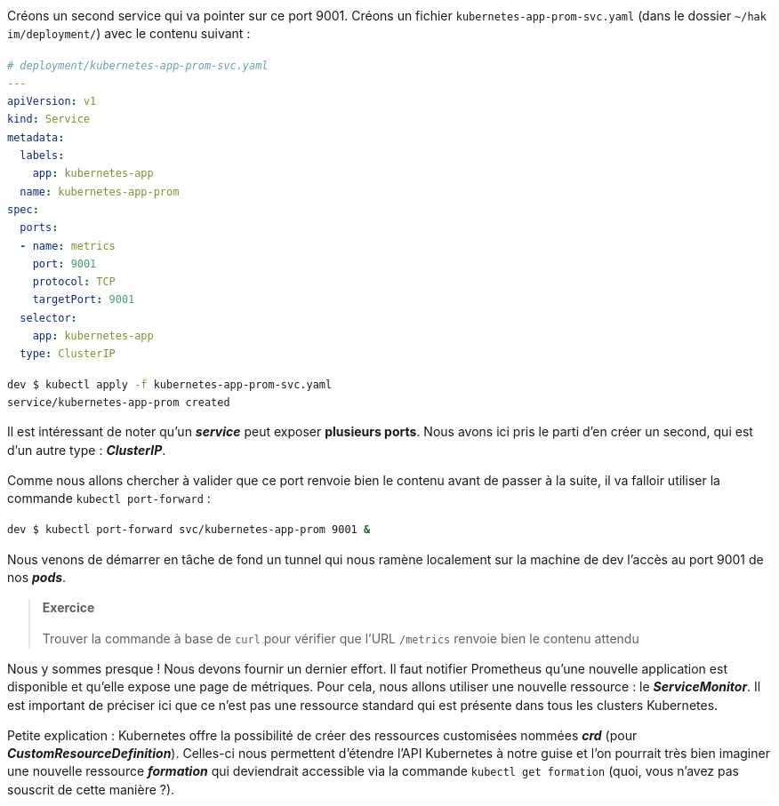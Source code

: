 Créons un second service qui va pointer sur ce port 9001. Créons un fichier `kubernetes-app-prom-svc.yaml` (dans le dossier  `~/hakim/deployment/`) avec le contenu suivant :

```yaml
# deployment/kubernetes-app-prom-svc.yaml
---
apiVersion: v1
kind: Service
metadata:
  labels:
    app: kubernetes-app
  name: kubernetes-app-prom
spec:
  ports:
  - name: metrics
    port: 9001
    protocol: TCP
    targetPort: 9001
  selector:
    app: kubernetes-app
  type: ClusterIP
```

```sh
dev $ kubectl apply -f kubernetes-app-prom-svc.yaml
service/kubernetes-app-prom created
```

Il est intéressant de noter qu’un ***service*** peut exposer **plusieurs ports**. Nous avons ici pris le parti d’en créer un second, qui est d’un autre type : ***ClusterIP***.

Comme nous allons chercher à valider que ce port renvoie bien le contenu avant de passer à la suite, il va falloir utiliser la commande `kubectl port-forward` :

```sh
dev $ kubectl port-forward svc/kubernetes-app-prom 9001 &
```

Nous venons de démarrer en tâche de fond un tunnel qui nous ramène localement sur la machine de dev l’accès au port 9001 de nos ***pods***.

> **Exercice**
>
> Trouver la commande à base de `curl` pour vérifier que l’URL `/metrics` renvoie bien le contenu attendu

Nous y sommes presque ! Nous devons fournir un dernier effort. Il faut notifier Prometheus qu’une nouvelle application est disponible et qu’elle expose une page de métriques. Pour cela, nous allons utiliser une nouvelle ressource : le ***ServiceMonitor***. Il est important de préciser ici que ce n’est pas une ressource standard qui est présente dans tous les clusters Kubernetes.

Petite explication : Kubernetes offre la possibilité de créer des ressources customisées nommées ***crd*** (pour  ***CustomResourceDefinition***). Celles-ci nous permettent d’étendre l’API Kubernetes à notre guise et l’on pourrait très bien imaginer une nouvelle ressource ***formation*** qui deviendrait accessible via la commande `kubectl get formation` (quoi, vous n’avez pas souscrit de cette manière ?).
